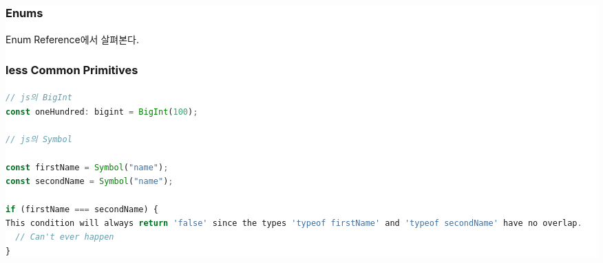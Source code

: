 ### Enums

Enum Reference에서 살펴본다.

### less Common Primitives

```js
// js의 BigInt
const oneHundred: bigint = BigInt(100);

// js의 Symbol

const firstName = Symbol("name");
const secondName = Symbol("name");

if (firstName === secondName) {
This condition will always return 'false' since the types 'typeof firstName' and 'typeof secondName' have no overlap.
  // Can't ever happen
}
```